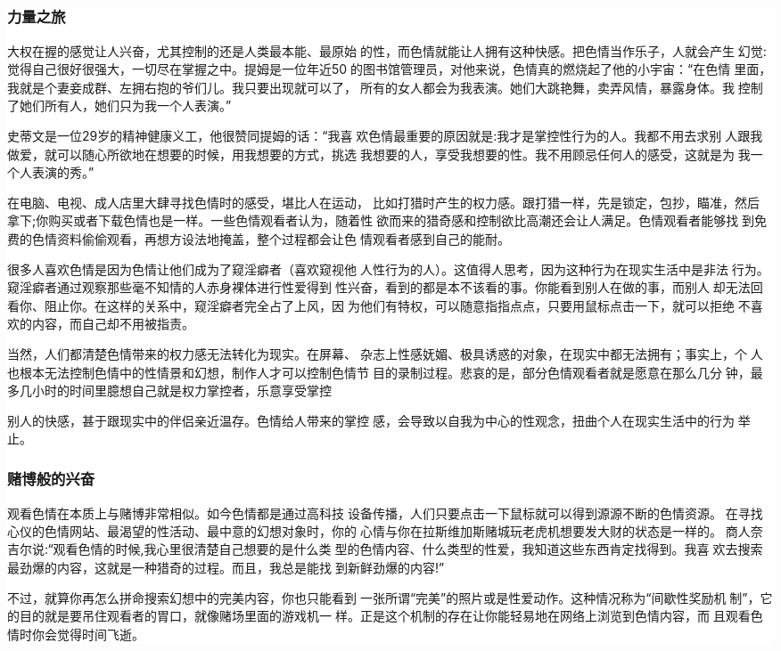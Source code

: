 ### 力量之旅

大权在握的感觉让人兴奋，尤其控制的还是人类最本能、最原始
的性，而色情就能让人拥有这种快感。把色情当作乐子，人就会产生
幻觉:觉得自己很好很强大，一切尽在掌握之中。提姆是一位年近50
的图书馆管理员，对他来说，色情真的燃烧起了他的小宇宙：“在色情
里面，我就是个妻妾成群、左拥右抱的爷们儿。我只要出现就可以了，
所有的女人都会为我表演。她们大跳艳舞，卖弄风情，暴露身体。我
控制了她们所有人，她们只为我一个人表演。”

史蒂文是一位29岁的精神健康义工，他很赞同提姆的话：“我喜
欢色情最重要的原因就是:我才是掌控性行为的人。我都不用去求别
人跟我做爱，就可以随心所欲地在想要的时候，用我想要的方式，挑选
我想要的人，享受我想要的性。我不用顾忌任何人的感受，这就是为 我一个人表演的秀。”

在电脑、电视、成人店里大肆寻找色情时的感受，堪比人在运动，
比如打猎时产生的权力感。跟打猎一样，先是锁定，包抄，瞄准，然后
拿下;你购买或者下载色情也是一样。一些色情观看者认为，随着性
欲而来的猎奇感和控制欲比高潮还会让人满足。色情观看者能够找
到免费的色情资料偷偷观看，再想方设法地掩盖，整个过程都会让色
情观看者感到自己的能耐。

很多人喜欢色情是因为色情让他们成为了窥淫癖者（喜欢窥视他
人性行为的人）。这值得人思考，因为这种行为在现实生活中是非法
行为。窥淫癖者通过观察那些毫不知情的人赤身裸体进行性爱得到
性兴奋，看到的都是本不该看的事。你能看到别人在做的事，而别人
却无法回看你、阻止你。在这样的关系中，窥淫癖者完全占了上风，因
为他们有特权，可以随意指指点点，只要用鼠标点击一下，就可以拒绝
不喜欢的内容，而自己却不用被指责。

当然，人们都清楚色情带来的权力感无法转化为现实。在屏幕、
杂志上性感妩媚、极具诱惑的对象，在现实中都无法拥有；事实上，个
人也根本无法控制色情中的性情景和幻想，制作人才可以控制色情节
目的录制过程。悲哀的是，部分色情观看者就是愿意在那么几分
钟，最多几小时的时间里臆想自己就是权力掌控者，乐意享受掌控

别人的快感，甚于跟现实中的伴侣亲近温存。色情给人带来的掌控
感，会导致以自我为中心的性观念，扭曲个人在现实生活中的行为 举止。

### 赌博般的兴奋

观看色情在本质上与赌博非常相似。如今色情都是通过高科技
设备传播，人们只要点击一下鼠标就可以得到源源不断的色情资源。
在寻找心仪的色情网站、最渴望的性活动、最中意的幻想对象时，你的
心情与你在拉斯维加斯赌城玩老虎机想要发大财的状态是一样的。
商人奈吉尔说:“观看色情的时候,我心里很清楚自己想要的是什么类
型的色情内容、什么类型的性爱，我知道这些东西肯定找得到。我喜
欢去搜索最劲爆的内容，这就是一种猎奇的过程。而且，我总是能找 到新鲜劲爆的内容!”

不过，就算你再怎么拼命搜索幻想中的完美内容，你也只能看到
一张所谓“完美”的照片或是性爱动作。这种情况称为“间歇性奖励机
制”，它的目的就是要吊住观看者的胃口，就像赌场里面的游戏机一
样。正是这个机制的存在让你能轻易地在网络上浏览到色情内容，而
且观看色情时你会觉得时间飞逝。
